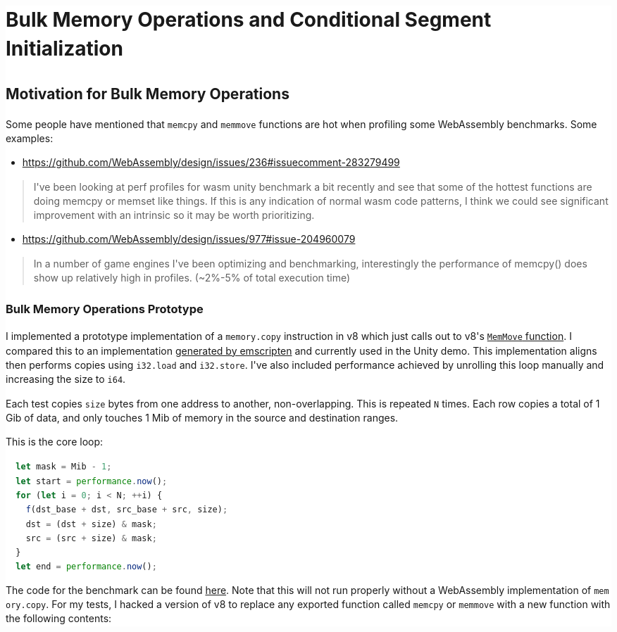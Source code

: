 # Bulk Memory Operations and Conditional Segment Initialization

## Motivation for Bulk Memory Operations

Some people have mentioned that `memcpy` and `memmove` functions are hot
when profiling some WebAssembly benchmarks. Some examples:

- https://github.com/WebAssembly/design/issues/236#issuecomment-283279499

> I've been looking at perf profiles for wasm unity benchmark a bit recently and see that some
  of the hottest functions are doing memcpy or memset like things. If this is any indication of
  normal wasm code patterns, I think we could see significant improvement with an intrinsic so
  it may be worth prioritizing.

- https://github.com/WebAssembly/design/issues/977#issue-204960079

> In a number of game engines I've been optimizing and benchmarking, interestingly the performance
  of memcpy() does show up relatively high in profiles. (~2%-5% of total execution time)

### Bulk Memory Operations Prototype

I implemented a prototype implementation of a `memory.copy` instruction in v8 which just calls out
to v8's [`MemMove` function](https://cs.chromium.org/chromium/src/v8/src/utils.h?l=446). I compared
this to an implementation [generated by emscripten](https://gist.github.com/binji/c57dc945bba60985439ef8e5b574eee0) and currently used in the Unity demo. This implementation aligns then performs copies using `i32.load` and `i32.store`. I've also included performance achieved by unrolling this loop manually and increasing the size to `i64`.

Each test copies `size` bytes from one address to another, non-overlapping. This is repeated `N` times. Each row copies a total of 1 Gib of data, and only touches 1 Mib of memory in the source and destination ranges.

This is the core loop:

```javascript
  let mask = Mib - 1;
  let start = performance.now();
  for (let i = 0; i < N; ++i) {
    f(dst_base + dst, src_base + src, size);
    dst = (dst + size) & mask;
    src = (src + size) & mask;
  }
  let end = performance.now();
```

The code for the benchmark can be found [here](https://gist.github.com/binji/b8e8bc0c0121235d9f1668bc447c7f8c).
Note that this will not run properly without a WebAssembly implementation of `memory.copy`. For my tests, I
hacked a version of v8 to replace any exported function called `memcpy` or `memmove` with a new function with
the following contents:
